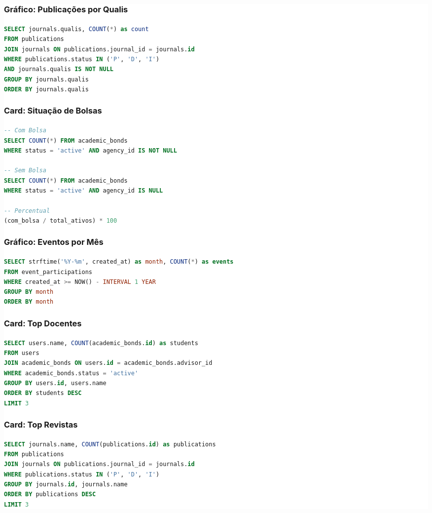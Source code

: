 ### Gráfico: Publicações por Qualis
```sql
SELECT journals.qualis, COUNT(*) as count
FROM publications
JOIN journals ON publications.journal_id = journals.id
WHERE publications.status IN ('P', 'D', 'I')
AND journals.qualis IS NOT NULL
GROUP BY journals.qualis
ORDER BY journals.qualis
```

### Card: Situação de Bolsas
```sql
-- Com Bolsa
SELECT COUNT(*) FROM academic_bonds
WHERE status = 'active' AND agency_id IS NOT NULL

-- Sem Bolsa
SELECT COUNT(*) FROM academic_bonds
WHERE status = 'active' AND agency_id IS NULL

-- Percentual
(com_bolsa / total_ativos) * 100
```

### Gráfico: Eventos por Mês
```sql
SELECT strftime('%Y-%m', created_at) as month, COUNT(*) as events
FROM event_participations
WHERE created_at >= NOW() - INTERVAL 1 YEAR
GROUP BY month
ORDER BY month
```

### Card: Top Docentes
```sql
SELECT users.name, COUNT(academic_bonds.id) as students
FROM users
JOIN academic_bonds ON users.id = academic_bonds.advisor_id
WHERE academic_bonds.status = 'active'
GROUP BY users.id, users.name
ORDER BY students DESC
LIMIT 3
```

### Card: Top Revistas
```sql
SELECT journals.name, COUNT(publications.id) as publications
FROM publications
JOIN journals ON publications.journal_id = journals.id
WHERE publications.status IN ('P', 'D', 'I')
GROUP BY journals.id, journals.name
ORDER BY publications DESC
LIMIT 3
```

